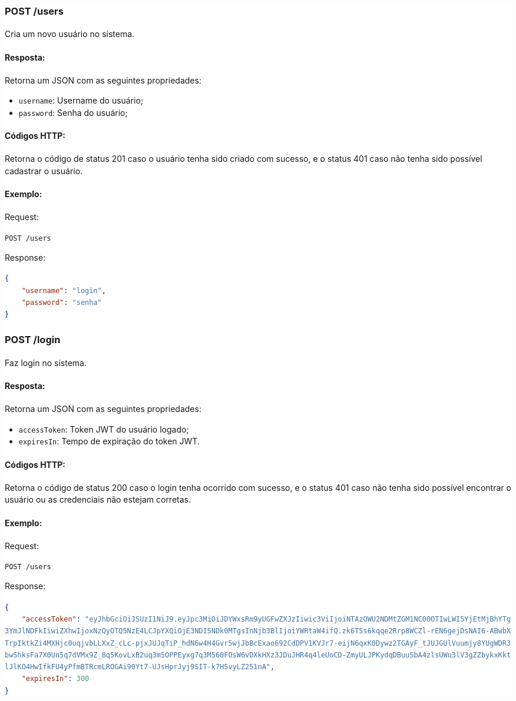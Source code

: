 ### **POST /users**

Cria um novo usuário no sistema.

#### **Resposta:**

Retorna um JSON com as seguintes propriedades:

- `username`: Username do usuário;
- `password`: Senha do usuário;

#### Códigos HTTP:

Retorna o código de status 201 caso o usuário tenha sido criado com sucesso, e o status 401 caso não tenha sido possível cadastrar o usuário.

#### **Exemplo:**

Request:
```
POST /users
```

Response:

```json
{
    "username": "login",
    "password": "senha"
}
```

### **POST /login**

Faz login no sistema.

#### **Resposta:**

Retorna um JSON com as seguintes propriedades:

- `accessToken`: Token JWT do usuário logado;
- `expiresIn`: Tempo de expiração do token JWT.

#### Códigos HTTP:

Retorna o código de status 200 caso o login tenha ocorrido com sucesso, e o status 401 caso não tenha sido possível encontrar o usuário ou as credenciais não estejam corretas.

#### **Exemplo:**

Request:
```
POST /users
```

Response:

```json
{
    "accessToken": "eyJhbGciOiJSUzI1NiJ9.eyJpc3MiOiJDYWxsRm9yUGFwZXJzIiwic3ViIjoiNTAzOWU2NDMtZGM1NC00OTIwLWI5YjEtMjBhYTg3YmJlNDFkIiwiZXhwIjoxNzQyOTQ5NzE4LCJpYXQiOjE3NDI5NDk0MTgsInNjb3BlIjoiYWRtaW4ifQ.zk6T5s6kqqe2Rrp8WCZl-rEN6gejDsNAI6-ABwbXTrpIktkZi4MXHjc0uqjvbLLXxZ_cLc-pjxJUJqTiP_hdN6w4H4Gvr5wjJbBcExao692CdDPV1KVJr7-eijN6qxK0Dywz2TGAyF_tJUJGUlVuumjy8YUgWDR3bwShksFa7X0Un5q7dVMx9Z_8q5KovLxB2uq3m5OPPEyxg7q3M560FOsW6vDXkHXz3JDuJHR4q4leUoCD-ZmyULJPKydqDBuuSbA4zlsUWu3lV3gZZbykxKktlJlKO4HwIfkFU4yPfmBTRcmLROGAi90Yt7-UJsHprJyj9SIT-k7H5vyLZ251nA",
    "expiresIn": 300
}
```
